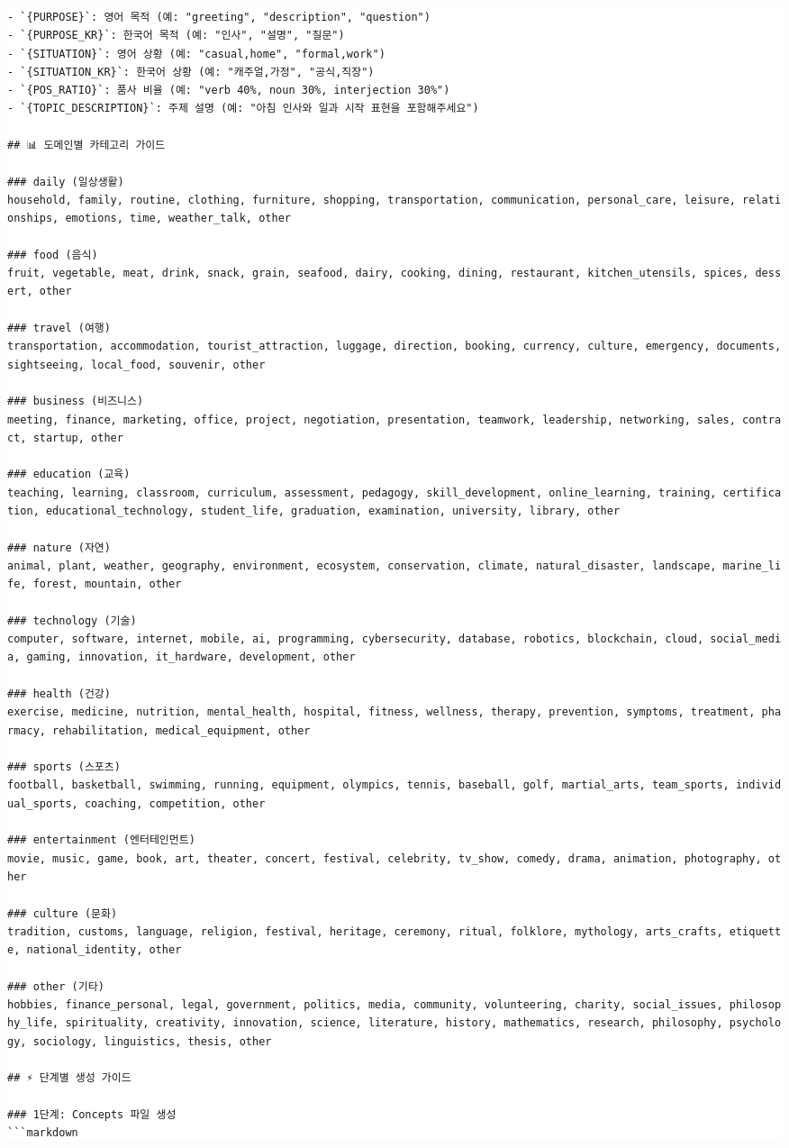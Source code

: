 ```
- `{PURPOSE}`: 영어 목적 (예: "greeting", "description", "question")
- `{PURPOSE_KR}`: 한국어 목적 (예: "인사", "설명", "질문")
- `{SITUATION}`: 영어 상황 (예: "casual,home", "formal,work")
- `{SITUATION_KR}`: 한국어 상황 (예: "캐주얼,가정", "공식,직장")
- `{POS_RATIO}`: 품사 비율 (예: "verb 40%, noun 30%, interjection 30%")
- `{TOPIC_DESCRIPTION}`: 주제 설명 (예: "아침 인사와 일과 시작 표현을 포함해주세요")

## 📊 도메인별 카테고리 가이드

### daily (일상생활)
household, family, routine, clothing, furniture, shopping, transportation, communication, personal_care, leisure, relationships, emotions, time, weather_talk, other

### food (음식)
fruit, vegetable, meat, drink, snack, grain, seafood, dairy, cooking, dining, restaurant, kitchen_utensils, spices, dessert, other

### travel (여행)
transportation, accommodation, tourist_attraction, luggage, direction, booking, currency, culture, emergency, documents, sightseeing, local_food, souvenir, other

### business (비즈니스)
meeting, finance, marketing, office, project, negotiation, presentation, teamwork, leadership, networking, sales, contract, startup, other

### education (교육)
teaching, learning, classroom, curriculum, assessment, pedagogy, skill_development, online_learning, training, certification, educational_technology, student_life, graduation, examination, university, library, other

### nature (자연)
animal, plant, weather, geography, environment, ecosystem, conservation, climate, natural_disaster, landscape, marine_life, forest, mountain, other

### technology (기술)
computer, software, internet, mobile, ai, programming, cybersecurity, database, robotics, blockchain, cloud, social_media, gaming, innovation, it_hardware, development, other

### health (건강)
exercise, medicine, nutrition, mental_health, hospital, fitness, wellness, therapy, prevention, symptoms, treatment, pharmacy, rehabilitation, medical_equipment, other

### sports (스포츠)
football, basketball, swimming, running, equipment, olympics, tennis, baseball, golf, martial_arts, team_sports, individual_sports, coaching, competition, other

### entertainment (엔터테인먼트)
movie, music, game, book, art, theater, concert, festival, celebrity, tv_show, comedy, drama, animation, photography, other

### culture (문화)
tradition, customs, language, religion, festival, heritage, ceremony, ritual, folklore, mythology, arts_crafts, etiquette, national_identity, other

### other (기타)
hobbies, finance_personal, legal, government, politics, media, community, volunteering, charity, social_issues, philosophy_life, spirituality, creativity, innovation, science, literature, history, mathematics, research, philosophy, psychology, sociology, linguistics, thesis, other

## ⚡ 단계별 생성 가이드

### 1단계: Concepts 파일 생성
```markdown
```